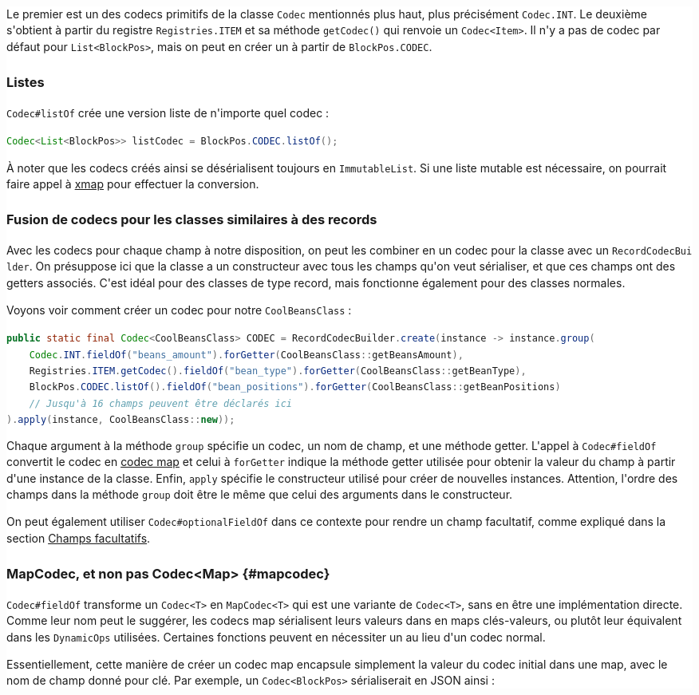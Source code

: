 Le premier est un des codecs primitifs de la classe `Codec` mentionnés plus haut, plus précisément `Codec.INT`. Le deuxième s'obtient à partir du registre `Registries.ITEM` et sa méthode `getCodec()` qui renvoie un `Codec<Item>`. Il n'y a pas de codec par défaut pour `List<BlockPos>`, mais on peut en créer un à partir de `BlockPos.CODEC`.

### Listes

`Codec#listOf` crée une version liste de n'importe quel codec :

```java
Codec<List<BlockPos>> listCodec = BlockPos.CODEC.listOf();
```

À noter que les codecs créés ainsi se désérialisent toujours en `ImmutableList`. Si une liste mutable est nécessaire, on pourrait faire appel à [xmap](#mutually-convertible-types-and-you) pour effectuer la conversion.

### Fusion de codecs pour les classes similaires à des records

Avec les codecs pour chaque champ à notre disposition, on peut les combiner en un codec pour la classe avec un `RecordCodecBuilder`. On présuppose ici que la classe a un constructeur avec tous les champs qu'on veut sérialiser, et que ces champs ont des getters associés. C'est idéal pour des classes de type record, mais fonctionne également pour des classes normales.

Voyons voir comment créer un codec pour notre `CoolBeansClass` :

```java
public static final Codec<CoolBeansClass> CODEC = RecordCodecBuilder.create(instance -> instance.group(
    Codec.INT.fieldOf("beans_amount").forGetter(CoolBeansClass::getBeansAmount),
    Registries.ITEM.getCodec().fieldOf("bean_type").forGetter(CoolBeansClass::getBeanType),
    BlockPos.CODEC.listOf().fieldOf("bean_positions").forGetter(CoolBeansClass::getBeanPositions)
    // Jusqu'à 16 champs peuvent être déclarés ici
).apply(instance, CoolBeansClass::new));
```

Chaque argument à la méthode `group` spécifie un codec, un nom de champ, et une méthode getter. L'appel à `Codec#fieldOf` convertit le codec en [codec map](#mapcodec) et celui à `forGetter` indique la méthode getter utilisée pour obtenir la valeur du champ à partir d'une instance de la classe. Enfin, `apply` spécifie le constructeur utilisé pour créer de nouvelles instances. Attention, l'ordre des champs dans la méthode `group` doit être le même que celui des arguments dans le constructeur.

On peut également utiliser `Codec#optionalFieldOf` dans ce contexte pour rendre un champ facultatif, comme expliqué dans la section [Champs facultatifs](#optional-fields).

### MapCodec, et non pas Codec&lt;Map&gt; {#mapcodec}

`Codec#fieldOf` transforme un `Codec<T>` en `MapCodec<T>` qui est une variante de `Codec<T>`, sans en être une implémentation directe. Comme leur nom peut le suggérer, les codecs map sérialisent leurs valeurs dans en maps clés-valeurs, ou plutôt leur équivalent dans les `DynamicOps` utilisées. Certaines fonctions peuvent en nécessiter un au lieu d'un codec normal.

Essentiellement, cette manière de créer un codec map encapsule simplement la valeur du codec initial dans une map, avec le nom de champ donné pour clé. Par exemple, un `Codec<BlockPos>` sérialiserait en JSON ainsi :
